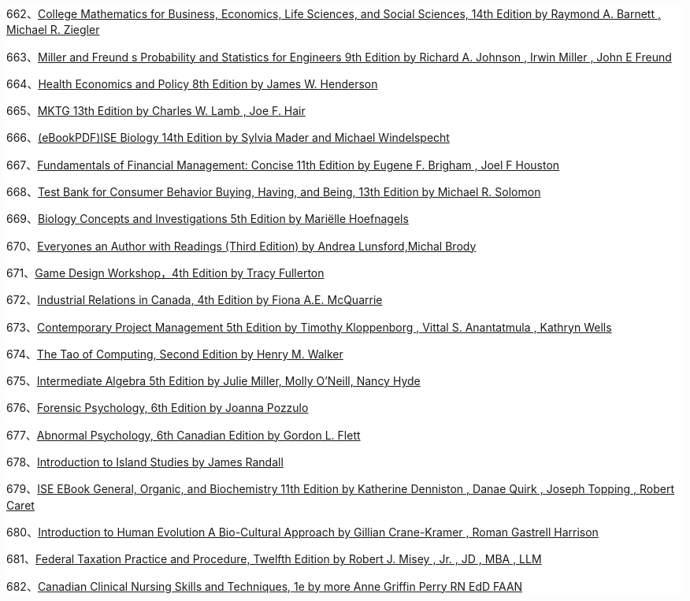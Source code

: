 662、[College Mathematics for Business, Economics, Life Sciences, and Social Sciences, 14th Edition by Raymond A. Barnett , Michael R. Ziegler ](https://www.ebook345.com/view/8174)

663、[Miller and Freund s Probability and Statistics for Engineers 9th Edition by Richard A. Johnson , Irwin Miller , John E Freund ](https://www.ebook345.com/view/12387)

664、[Health Economics and Policy 8th Edition  by James W. Henderson](https://www.ebook345.com/view/health-economics-and-policy-8th-edition)

665、[MKTG  13th Edition by Charles W. Lamb , Joe F. Hair](https://www.ebook345.com/view/13260)

666、[(eBookPDF)ISE Biology 14th Edition by Sylvia Mader and Michael Windelspecht](https://www.ebook345.com/view/12825)

667、[Fundamentals of Financial Management: Concise 11th Edition by Eugene F. Brigham , Joel F Houston  ](https://www.ebook345.com/view/11993)

668、[Test Bank for Consumer Behavior Buying, Having, and Being, 13th Edition by Michael R. Solomon](https://www.ebook345.com/view/5216)

669、[Biology Concepts and Investigations 5th Edition by Mariëlle Hoefnagels ](https://www.ebook345.com/view/12256)

670、[Everyones an Author with Readings (Third Edition) by Andrea Lunsford,Michal Brody](https://www.ebook345.com/view/11422)

671、[Game Design Workshop，4th Edition by Tracy Fullerton ](https://www.ebook345.com/view/12208)

672、[Industrial Relations in Canada, 4th Edition by Fiona A.E. McQuarrie ](https://www.ebook345.com/view/13633)

673、[Contemporary Project Management 5th Edition  by Timothy Kloppenborg , Vittal S. Anantatmula , Kathryn Wells ](https://www.ebook345.com/view/contemporary-project-management-5th-edition)

674、[The Tao of Computing, Second Edition by Henry M. Walker ](https://www.ebook345.com/view/the-tao-of-computing-second-edition)

675、[Intermediate Algebra 5th Edition by Julie Miller, Molly O’Neill, Nancy Hyde](https://www.ebook345.com/view/3923)

676、[Forensic Psychology, 6th Edition by Joanna Pozzulo](https://www.ebook345.com/view/13632)

677、[Abnormal Psychology, 6th Canadian Edition  by Gordon L. Flett ](https://www.ebook345.com/view/11935)

678、[Introduction to Island Studies by James Randall](https://www.ebook345.com/view/introduction-to-island-studies)

679、[ISE EBook General, Organic, and Biochemistry 11th Edition  by Katherine Denniston , Danae Quirk , Joseph Topping , Robert Caret ](https://www.ebook345.com/view/ise-ebook-general-organic-and-biochemistry-11th-edition)

680、[Introduction to Human Evolution A Bio-Cultural Approach  by Gillian Crane-Kramer , Roman Gastrell Harrison ](https://www.ebook345.com/view/7991)

681、[Federal Taxation Practice and Procedure, Twelfth Edition by Robert J. Misey , Jr. , JD , MBA , LLM ](https://www.ebook345.com/view/8274)

682、[Canadian Clinical Nursing Skills and Techniques, 1e by  more Anne Griffin Perry RN EdD FAAN ](https://www.ebook345.com/view/canadian-clinical-nursing-skills-and-techniques-1e)
